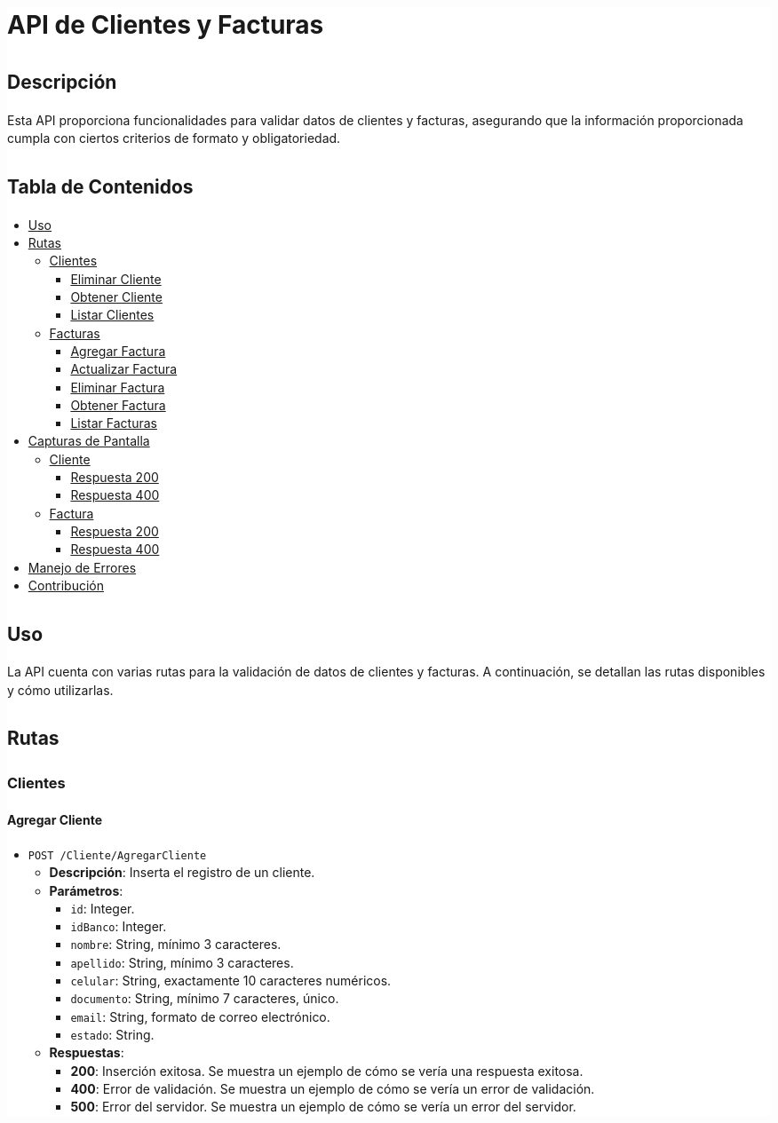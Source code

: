 # API de Clientes y Facturas

## Descripción

Esta API proporciona funcionalidades para validar datos de clientes y facturas, asegurando que la información proporcionada cumpla con ciertos criterios de formato y obligatoriedad.

## Tabla de Contenidos

- [Uso](#uso)
- [Rutas](#rutas)
  - [Clientes](#clientes)
    - [Eliminar Cliente](#eliminar-cliente)
    - [Obtener Cliente](#obtener-cliente)
    - [Listar Clientes](#listar-clientes)
  - [Facturas](#facturas)
    - [Agregar Factura](#agregar-factura)
    - [Actualizar Factura](#actualizar-factura)
    - [Eliminar Factura](#eliminar-factura)
    - [Obtener Factura](#obtener-factura)
    - [Listar Facturas](#listar-facturas)
- [Capturas de Pantalla](#capturas-de-pantalla)
  - [Cliente](#cliente)
    - [Respuesta 200](#respuesta-200)
    - [Respuesta 400](#respuesta-400)
  - [Factura](#factura)
    - [Respuesta 200](#respuesta-200)
    - [Respuesta 400](#respuesta-400)
- [Manejo de Errores](#manejo-de-errores)
- [Contribución](#contribución)

## Uso

La API cuenta con varias rutas para la validación de datos de clientes y facturas. A continuación, se detallan las rutas disponibles y cómo utilizarlas.

## Rutas

### Clientes

#### Agregar Cliente

- `POST /Cliente/AgregarCliente`
  - **Descripción**: Inserta el registro de un cliente.
  - **Parámetros**: 
    - `id`: Integer.
    - `idBanco`: Integer.
    - `nombre`: String, mínimo 3 caracteres.
    - `apellido`: String, mínimo 3 caracteres.
    - `celular`: String, exactamente 10 caracteres numéricos.
    - `documento`: String, mínimo 7 caracteres, único.
    - `email`: String, formato de correo electrónico.
    - `estado`: String.
  - **Respuestas**:
    - **200**: Inserción exitosa. Se muestra un ejemplo de cómo se vería una respuesta exitosa.
    - **400**: Error de validación. Se muestra un ejemplo de cómo se vería un error de validación.
    - **500**: Error del servidor. Se muestra un ejemplo de cómo se vería un error del servidor.
      